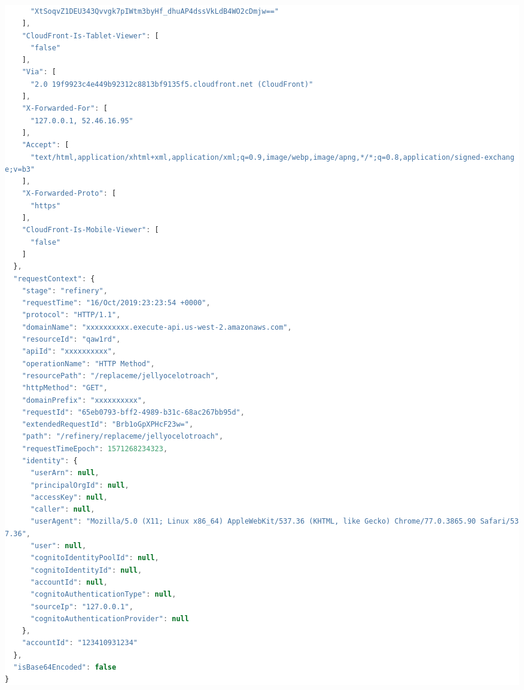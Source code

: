 ``` javascript tab="Uncommented Raw JSON"
      "XtSoqvZ1DEU343Qvvgk7pIWtm3byHf_dhuAP4dssVkLdB4WO2cDmjw=="
    ],
    "CloudFront-Is-Tablet-Viewer": [
      "false"
    ],
    "Via": [
      "2.0 19f9923c4e449b92312c8813bf9135f5.cloudfront.net (CloudFront)"
    ],
    "X-Forwarded-For": [
      "127.0.0.1, 52.46.16.95"
    ],
    "Accept": [
      "text/html,application/xhtml+xml,application/xml;q=0.9,image/webp,image/apng,*/*;q=0.8,application/signed-exchange;v=b3"
    ],
    "X-Forwarded-Proto": [
      "https"
    ],
    "CloudFront-Is-Mobile-Viewer": [
      "false"
    ]
  },
  "requestContext": {
    "stage": "refinery",
    "requestTime": "16/Oct/2019:23:23:54 +0000",
    "protocol": "HTTP/1.1",
    "domainName": "xxxxxxxxxx.execute-api.us-west-2.amazonaws.com",
    "resourceId": "qaw1rd",
    "apiId": "xxxxxxxxxx",
    "operationName": "HTTP Method",
    "resourcePath": "/replaceme/jellyocelotroach",
    "httpMethod": "GET",
    "domainPrefix": "xxxxxxxxxx",
    "requestId": "65eb0793-bff2-4989-b31c-68ac267bb95d",
    "extendedRequestId": "Brb1oGpXPHcF23w=",
    "path": "/refinery/replaceme/jellyocelotroach",
    "requestTimeEpoch": 1571268234323,
    "identity": {
      "userArn": null,
      "principalOrgId": null,
      "accessKey": null,
      "caller": null,
      "userAgent": "Mozilla/5.0 (X11; Linux x86_64) AppleWebKit/537.36 (KHTML, like Gecko) Chrome/77.0.3865.90 Safari/537.36",
      "user": null,
      "cognitoIdentityPoolId": null,
      "cognitoIdentityId": null,
      "accountId": null,
      "cognitoAuthenticationType": null,
      "sourceIp": "127.0.0.1",
      "cognitoAuthenticationProvider": null
    },
    "accountId": "123410931234"
  },
  "isBase64Encoded": false
}
```
